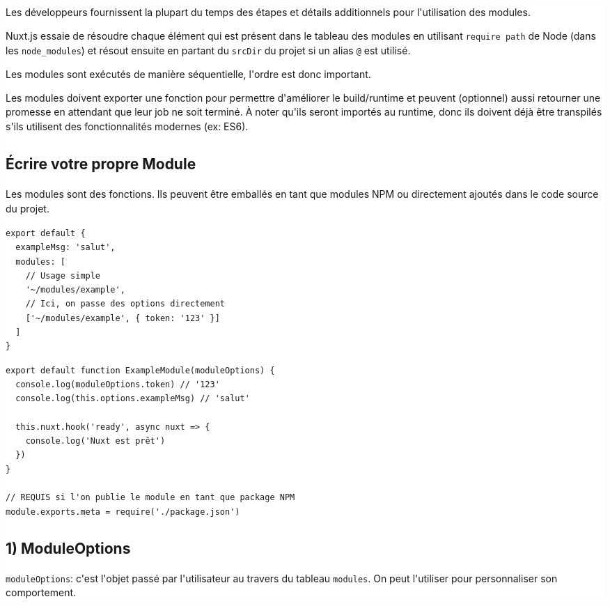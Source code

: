 <base-alert type="info">

Les développeurs fournissent la plupart du temps des étapes et détails additionnels pour l'utilisation des modules.

</base-alert>

Nuxt.js essaie de résoudre chaque élément qui est présent dans le tableau des modules en utilisant `require path` de Node (dans les `node_modules`) et résout ensuite en partant du `srcDir` du projet si un alias `@` est utilisé.

<base-alert>

Les modules sont exécutés de manière séquentielle, l'ordre est donc important.

</base-alert>

Les modules doivent exporter une fonction pour permettre d'améliorer le build/runtime et peuvent (optionnel) aussi retourner une promesse en attendant que leur job ne soit terminé. À noter qu'ils seront importés au runtime, donc ils doivent déjà être transpilés s'ils utilisent des fonctionnalités modernes (ex: ES6).

## Écrire votre propre Module

Les modules sont des fonctions. Ils peuvent être emballés en tant que modules NPM ou directement ajoutés dans le code source du projet.

```js{}[nuxt.config.js]
export default {
  exampleMsg: 'salut',
  modules: [
    // Usage simple
    '~/modules/example',
    // Ici, on passe des options directement
    ['~/modules/example', { token: '123' }]
  ]
}
```

```js{}[modules/example.js]
export default function ExampleModule(moduleOptions) {
  console.log(moduleOptions.token) // '123'
  console.log(this.options.exampleMsg) // 'salut'

  this.nuxt.hook('ready', async nuxt => {
    console.log('Nuxt est prêt')
  })
}

// REQUIS si l'on publie le module en tant que package NPM
module.exports.meta = require('./package.json')
```

## 1) ModuleOptions

`moduleOptions`: c'est l'objet passé par l'utilisateur au travers du tableau `modules`. On peut l'utiliser pour personnaliser son comportement.
